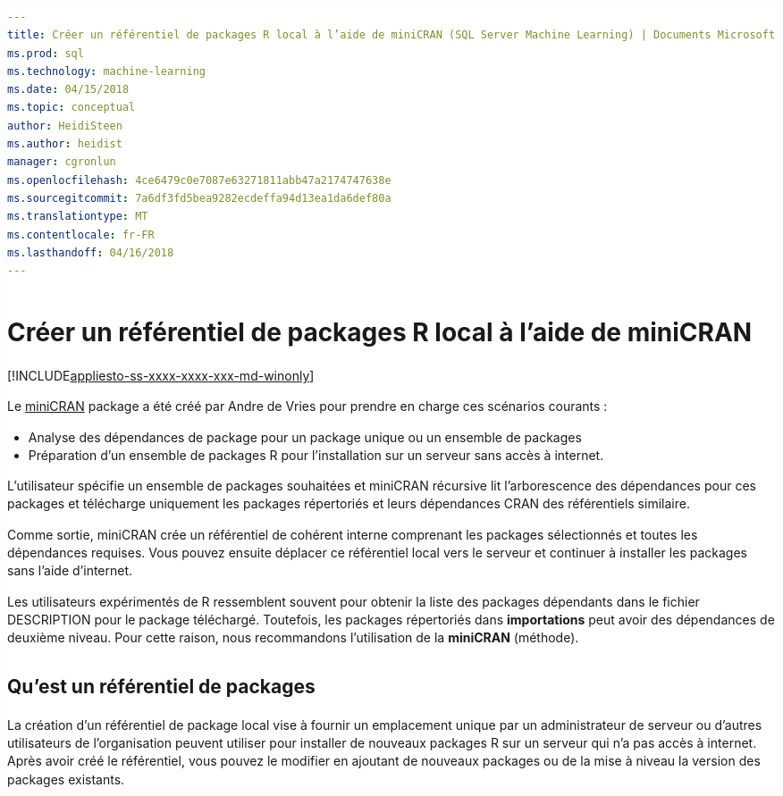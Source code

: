 ```yaml
---
title: Créer un référentiel de packages R local à l’aide de miniCRAN (SQL Server Machine Learning) | Documents Microsoft
ms.prod: sql
ms.technology: machine-learning
ms.date: 04/15/2018
ms.topic: conceptual
author: HeidiSteen
ms.author: heidist
manager: cgronlun
ms.openlocfilehash: 4ce6479c0e7087e63271811abb47a2174747638e
ms.sourcegitcommit: 7a6df3fd5bea9282ecdeffa94d13ea1da6def80a
ms.translationtype: MT
ms.contentlocale: fr-FR
ms.lasthandoff: 04/16/2018
---
```

# <a name="create-a-local-r-package-repository-using-minicran"></a>Créer un référentiel de packages R local à l’aide de miniCRAN
[!INCLUDE[appliesto-ss-xxxx-xxxx-xxx-md-winonly](../../includes/appliesto-ss-xxxx-xxxx-xxx-md-winonly.md)]

Le [miniCRAN](https://cran.r-project.org/web/packages/miniCRAN/index.html) package a été créé par Andre de Vries pour prendre en charge ces scénarios courants : 

+ Analyse des dépendances de package pour un package unique ou un ensemble de packages
+ Préparation d’un ensemble de packages R pour l’installation sur un serveur sans accès à internet.

L’utilisateur spécifie un ensemble de packages souhaitées et miniCRAN récursive lit l’arborescence des dépendances pour ces packages et télécharge uniquement les packages répertoriés et leurs dépendances CRAN des référentiels similaire.

Comme sortie, miniCRAN crée un référentiel de cohérent interne comprenant les packages sélectionnés et toutes les dépendances requises. Vous pouvez ensuite déplacer ce référentiel local vers le serveur et continuer à installer les packages sans l’aide d’internet.

Les utilisateurs expérimentés de R ressemblent souvent pour obtenir la liste des packages dépendants dans le fichier DESCRIPTION pour le package téléchargé. Toutefois, les packages répertoriés dans **importations** peut avoir des dépendances de deuxième niveau. Pour cette raison, nous recommandons l’utilisation de la **miniCRAN** (méthode).

## <a name="what-is-a-package-repository"></a>Qu’est un référentiel de packages

La création d’un référentiel de package local vise à fournir un emplacement unique par un administrateur de serveur ou d’autres utilisateurs de l’organisation peuvent utiliser pour installer de nouveaux packages R sur un serveur qui n’a pas accès à internet. Après avoir créé le référentiel, vous pouvez le modifier en ajoutant de nouveaux packages ou de la mise à niveau la version des packages existants.
